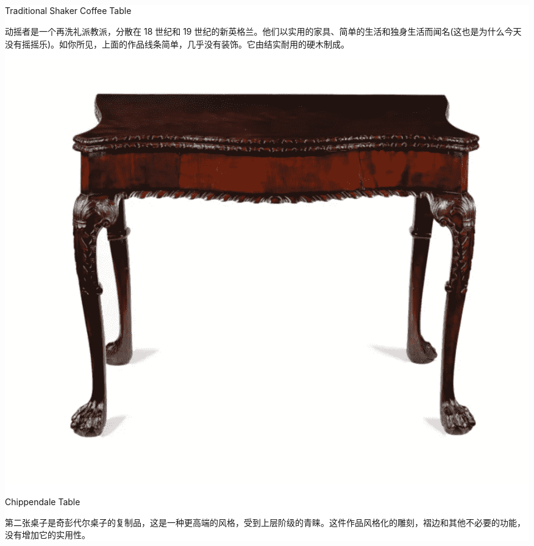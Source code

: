 Traditional Shaker Coffee Table

动摇者是一个再洗礼派教派，分散在 18 世纪和 19 世纪的新英格兰。他们以实用的家具、简单的生活和独身生活而闻名(这也是为什么今天没有摇摇乐)。如你所见，上面的作品线条简单，几乎没有装饰。它由结实耐用的硬木制成。

![](img/bb7d1304dc07f328f959970babed1ff5.png)

Chippendale Table

第二张桌子是奇彭代尔桌子的复制品，这是一种更高端的风格，受到上层阶级的青睐。这件作品风格化的雕刻，褶边和其他不必要的功能，没有增加它的实用性。
